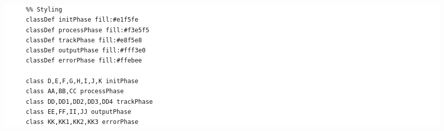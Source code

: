 ```mermaid
      %% Styling
      classDef initPhase fill:#e1f5fe
      classDef processPhase fill:#f3e5f5
      classDef trackPhase fill:#e8f5e8
      classDef outputPhase fill:#fff3e0
      classDef errorPhase fill:#ffebee

      class D,E,F,G,H,I,J,K initPhase
      class AA,BB,CC processPhase
      class DD,DD1,DD2,DD3,DD4 trackPhase
      class EE,FF,II,JJ outputPhase
      class KK,KK1,KK2,KK3 errorPhase
```